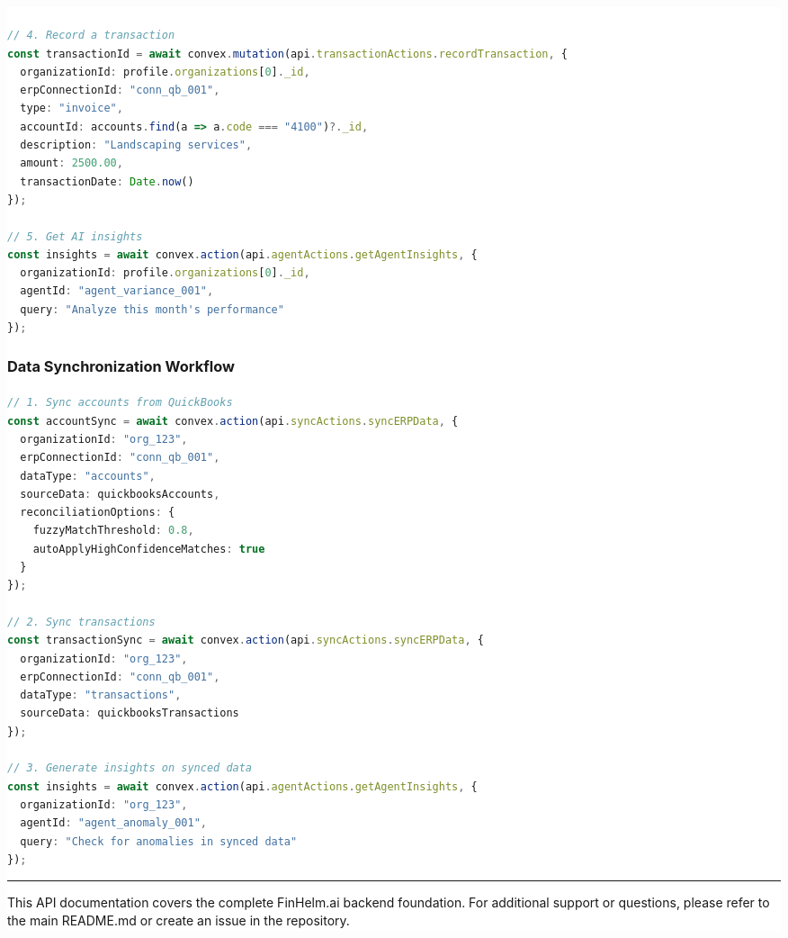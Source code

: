 ```typescript

// 4. Record a transaction
const transactionId = await convex.mutation(api.transactionActions.recordTransaction, {
  organizationId: profile.organizations[0]._id,
  erpConnectionId: "conn_qb_001",
  type: "invoice",
  accountId: accounts.find(a => a.code === "4100")?._id,
  description: "Landscaping services",
  amount: 2500.00,
  transactionDate: Date.now()
});

// 5. Get AI insights
const insights = await convex.action(api.agentActions.getAgentInsights, {
  organizationId: profile.organizations[0]._id,
  agentId: "agent_variance_001",
  query: "Analyze this month's performance"
});
```

### Data Synchronization Workflow
```typescript
// 1. Sync accounts from QuickBooks
const accountSync = await convex.action(api.syncActions.syncERPData, {
  organizationId: "org_123",
  erpConnectionId: "conn_qb_001",
  dataType: "accounts",
  sourceData: quickbooksAccounts,
  reconciliationOptions: {
    fuzzyMatchThreshold: 0.8,
    autoApplyHighConfidenceMatches: true
  }
});

// 2. Sync transactions
const transactionSync = await convex.action(api.syncActions.syncERPData, {
  organizationId: "org_123",
  erpConnectionId: "conn_qb_001", 
  dataType: "transactions",
  sourceData: quickbooksTransactions
});

// 3. Generate insights on synced data
const insights = await convex.action(api.agentActions.getAgentInsights, {
  organizationId: "org_123",
  agentId: "agent_anomaly_001",
  query: "Check for anomalies in synced data"
});
```

---

This API documentation covers the complete FinHelm.ai backend foundation. For additional support or questions, please refer to the main README.md or create an issue in the repository.